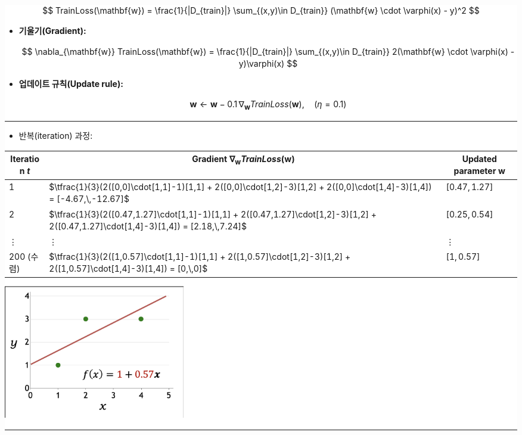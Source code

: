   $$
  TrainLoss(\mathbf{w}) = \frac{1}{|D_{train}|} \sum_{(x,y)\in D_{train}} (\mathbf{w} \cdot \varphi(x) - y)^2
  $$  

- **기울기(Gradient):**  

  $$
  \nabla_{\mathbf{w}} TrainLoss(\mathbf{w}) = \frac{1}{|D_{train}|} \sum_{(x,y)\in D_{train}} 2(\mathbf{w} \cdot \varphi(x) - y)\varphi(x)
  $$  

- **업데이트 규칙(Update rule):**  

  $$
  \mathbf{w} \leftarrow \mathbf{w} - 0.1 \, \nabla_{\mathbf{w}} TrainLoss(\mathbf{w}), \quad (\eta = 0.1)
  $$  

---

- 반복(iteration) 과정:  

| Iteration $t$ | Gradient $\nabla_{\mathbf{w}} TrainLoss(\mathbf{w})$ | Updated parameter $\mathbf{w}$ |
|---------------|------------------------------------------------------|--------------------------------|
| 1             | $\tfrac{1}{3}(2([0,0]\cdot[1,1]-1)[1,1] + 2([0,0]\cdot[1,2]-3)[1,2] + 2([0,0]\cdot[1,4]-3)[1,4]) = [-4.67,\,-12.67]$ | $[0.47,\,1.27]$ |
| 2             | $\tfrac{1}{3}(2([0.47,1.27]\cdot[1,1]-1)[1,1] + 2([0.47,1.27]\cdot[1,2]-3)[1,2] + 2([0.47,1.27]\cdot[1,4]-3)[1,4]) = [2.18,\,7.24]$ | $[0.25,\,0.54]$ |
| $\vdots$      | $\vdots$                                             | $\vdots$                       |
| 200 (수렴)    | $\tfrac{1}{3}(2([1,0.57]\cdot[1,1]-1)[1,1] + 2([1,0.57]\cdot[1,2]-3)[1,2] + 2([1,0.57]\cdot[1,4]-3)[1,4]) = [0,\,0]$ | $[1,\,0.57]$ |

<img src="/assets/img/textmining/2/image_20.png" alt="image" width="300px">

---